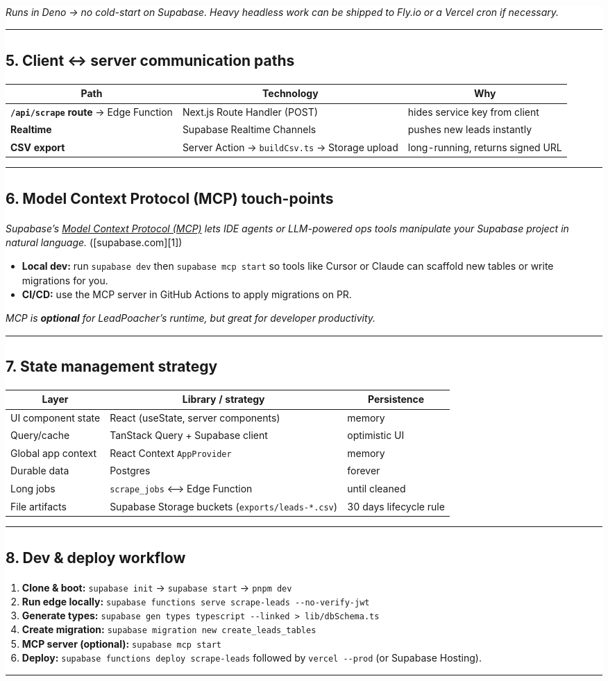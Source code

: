 *Runs in Deno → no cold-start on Supabase. Heavy headless work can be shipped to Fly.io or a Vercel cron if necessary.*

---

## 5. Client ↔ server communication paths

| Path                                    | Technology                                     | Why                              |
| --------------------------------------- | ---------------------------------------------- | -------------------------------- |
| **`/api/scrape` route** → Edge Function | Next.js Route Handler (POST)                   | hides service key from client    |
| **Realtime**                            | Supabase Realtime Channels                     | pushes new leads instantly       |
| **CSV export**                          | Server Action → `buildCsv.ts` → Storage upload | long-running, returns signed URL |

---

## 6. Model Context Protocol (MCP) touch-points

*Supabase’s [Model Context Protocol (MCP)](https://supabase.com/docs/guides/getting-started/mcp) lets IDE agents or LLM-powered ops tools manipulate your Supabase project in natural language.* ([supabase.com][1])

* **Local dev:** run `supabase dev` then `supabase mcp start` so tools like Cursor or Claude can scaffold new tables or write migrations for you.
* **CI/CD:** use the MCP server in GitHub Actions to apply migrations on PR.

*MCP is **optional** for LeadPoacher’s runtime, but great for developer productivity.*

---

## 7. State management strategy

| Layer              | Library / strategy                               | Persistence            |
| ------------------ | ------------------------------------------------ | ---------------------- |
| UI component state | React (useState, server components)              | memory                 |
| Query/cache        | TanStack Query + Supabase client                 | optimistic UI          |
| Global app context | React Context `AppProvider`                      | memory                 |
| Durable data       | Postgres                                         | forever                |
| Long jobs          | `scrape_jobs`  ⟷ Edge Function                   | until cleaned          |
| File artifacts     | Supabase Storage buckets (`exports/leads-*.csv`) | 30 days lifecycle rule |

---

## 8. Dev & deploy workflow

1. **Clone & boot:** `supabase init` → `supabase start` → `pnpm dev`
2. **Run edge locally:** `supabase functions serve scrape-leads --no-verify-jwt`
3. **Generate types:** `supabase gen types typescript --linked > lib/dbSchema.ts`
4. **Create migration:** `supabase migration new create_leads_tables`
5. **MCP server (optional):** `supabase mcp start`
6. **Deploy:** `supabase functions deploy scrape-leads` followed by `vercel --prod` (or Supabase Hosting).

---
